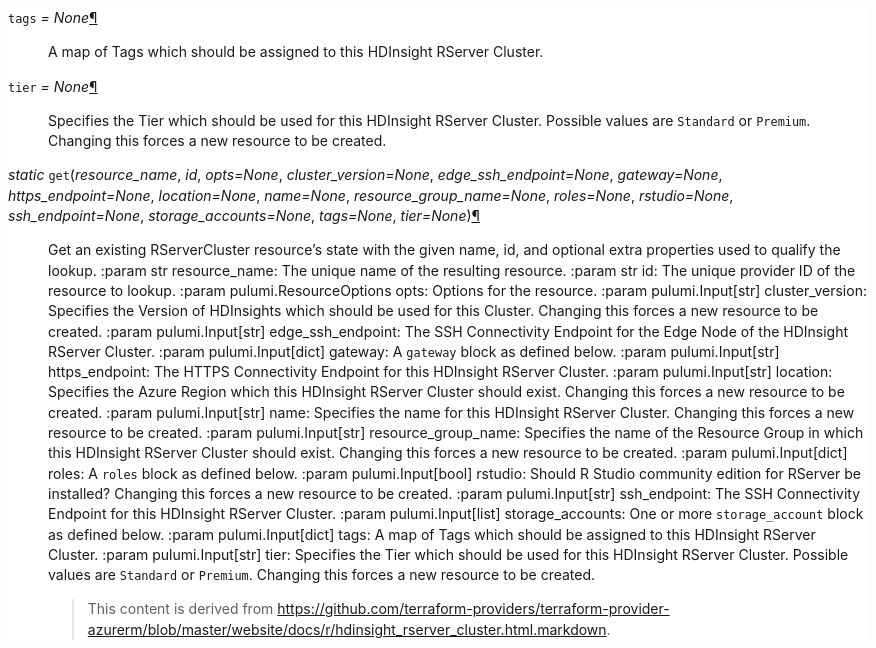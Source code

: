 <dl class="attribute">
<dt id="pulumi_azure.hdinsight.RServerCluster.tags">
<code class="descname">tags</code><em class="property"> = None</em><a class="headerlink" href="#pulumi_azure.hdinsight.RServerCluster.tags" title="Permalink to this definition">¶</a></dt>
<dd><p>A map of Tags which should be assigned to this HDInsight RServer Cluster.</p>
</dd></dl>

<dl class="attribute">
<dt id="pulumi_azure.hdinsight.RServerCluster.tier">
<code class="descname">tier</code><em class="property"> = None</em><a class="headerlink" href="#pulumi_azure.hdinsight.RServerCluster.tier" title="Permalink to this definition">¶</a></dt>
<dd><p>Specifies the Tier which should be used for this HDInsight RServer Cluster. Possible values are <code class="docutils literal notranslate"><span class="pre">Standard</span></code> or <code class="docutils literal notranslate"><span class="pre">Premium</span></code>. Changing this forces a new resource to be created.</p>
</dd></dl>

<dl class="staticmethod">
<dt id="pulumi_azure.hdinsight.RServerCluster.get">
<em class="property">static </em><code class="descname">get</code><span class="sig-paren">(</span><em>resource_name</em>, <em>id</em>, <em>opts=None</em>, <em>cluster_version=None</em>, <em>edge_ssh_endpoint=None</em>, <em>gateway=None</em>, <em>https_endpoint=None</em>, <em>location=None</em>, <em>name=None</em>, <em>resource_group_name=None</em>, <em>roles=None</em>, <em>rstudio=None</em>, <em>ssh_endpoint=None</em>, <em>storage_accounts=None</em>, <em>tags=None</em>, <em>tier=None</em><span class="sig-paren">)</span><a class="headerlink" href="#pulumi_azure.hdinsight.RServerCluster.get" title="Permalink to this definition">¶</a></dt>
<dd><p>Get an existing RServerCluster resource’s state with the given name, id, and optional extra
properties used to qualify the lookup.
:param str resource_name: The unique name of the resulting resource.
:param str id: The unique provider ID of the resource to lookup.
:param pulumi.ResourceOptions opts: Options for the resource.
:param pulumi.Input[str] cluster_version: Specifies the Version of HDInsights which should be used for this Cluster. Changing this forces a new resource to be created.
:param pulumi.Input[str] edge_ssh_endpoint: The SSH Connectivity Endpoint for the Edge Node of the HDInsight RServer Cluster.
:param pulumi.Input[dict] gateway: A <code class="docutils literal notranslate"><span class="pre">gateway</span></code> block as defined below.
:param pulumi.Input[str] https_endpoint: The HTTPS Connectivity Endpoint for this HDInsight RServer Cluster.
:param pulumi.Input[str] location: Specifies the Azure Region which this HDInsight RServer Cluster should exist. Changing this forces a new resource to be created.
:param pulumi.Input[str] name: Specifies the name for this HDInsight RServer Cluster. Changing this forces a new resource to be created.
:param pulumi.Input[str] resource_group_name: Specifies the name of the Resource Group in which this HDInsight RServer Cluster should exist. Changing this forces a new resource to be created.
:param pulumi.Input[dict] roles: A <code class="docutils literal notranslate"><span class="pre">roles</span></code> block as defined below.
:param pulumi.Input[bool] rstudio: Should R Studio community edition for RServer be installed? Changing this forces a new resource to be created.
:param pulumi.Input[str] ssh_endpoint: The SSH Connectivity Endpoint for this HDInsight RServer Cluster.
:param pulumi.Input[list] storage_accounts: One or more <code class="docutils literal notranslate"><span class="pre">storage_account</span></code> block as defined below.
:param pulumi.Input[dict] tags: A map of Tags which should be assigned to this HDInsight RServer Cluster.
:param pulumi.Input[str] tier: Specifies the Tier which should be used for this HDInsight RServer Cluster. Possible values are <code class="docutils literal notranslate"><span class="pre">Standard</span></code> or <code class="docutils literal notranslate"><span class="pre">Premium</span></code>. Changing this forces a new resource to be created.</p>
<blockquote>
<div>This content is derived from <a class="reference external" href="https://github.com/terraform-providers/terraform-provider-azurerm/blob/master/website/docs/r/hdinsight_rserver_cluster.html.markdown">https://github.com/terraform-providers/terraform-provider-azurerm/blob/master/website/docs/r/hdinsight_rserver_cluster.html.markdown</a>.</div></blockquote>